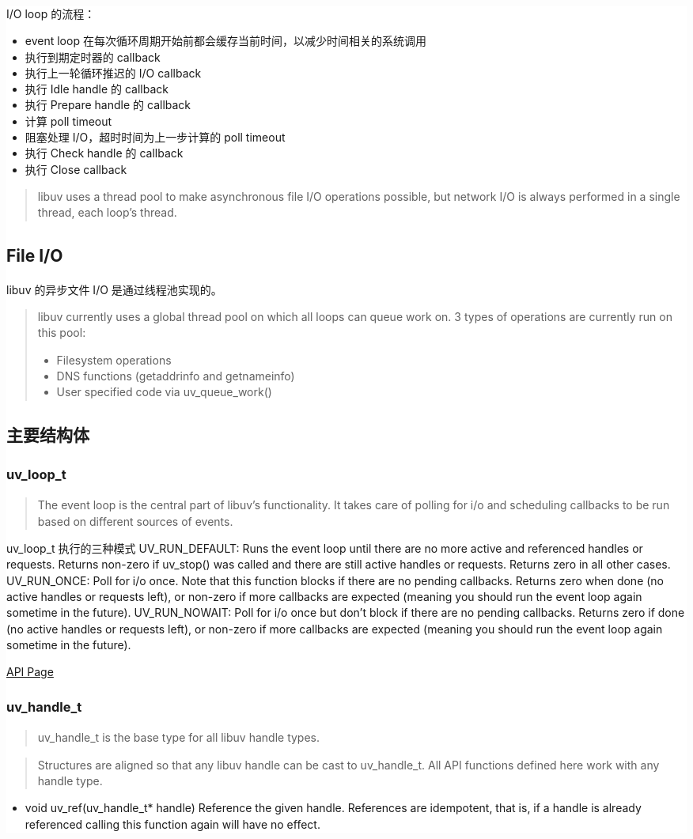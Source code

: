 
I/O loop 的流程：

* event loop 在每次循环周期开始前都会缓存当前时间，以减少时间相关的系统调用
* 执行到期定时器的 callback 
* 执行上一轮循环推迟的 I/O callback 
* 执行 Idle handle 的 callback 
* 执行 Prepare handle 的 callback
* 计算 poll timeout
* 阻塞处理 I/O，超时时间为上一步计算的 poll timeout 
* 执行 Check handle 的 callback
* 执行 Close callback

> libuv uses a thread pool to make asynchronous file I/O operations possible, but network I/O is always performed in a single thread, each loop’s thread.

## File I/O
libuv 的异步文件 I/O 是通过线程池实现的。

> libuv currently uses a global thread pool on which all loops can queue work on. 3 types of operations are currently run on this pool:
> * Filesystem operations
> * DNS functions (getaddrinfo and getnameinfo)
> * User specified code via uv_queue_work()

## 主要结构体

### uv_loop_t
> The event loop is the central part of libuv’s functionality. It takes care of polling for i/o and scheduling callbacks to be run based on different sources of events.

uv_loop_t 执行的三种模式
UV_RUN_DEFAULT: Runs the event loop until there are no more active and referenced handles or requests. Returns non-zero if uv_stop() was called and there are still active handles or requests. Returns zero in all other cases.
UV_RUN_ONCE: Poll for i/o once. Note that this function blocks if there are no pending callbacks. Returns zero when done (no active handles or requests left), or non-zero if more callbacks are expected (meaning you should run the event loop again sometime in the future).
UV_RUN_NOWAIT: Poll for i/o once but don’t block if there are no pending callbacks. Returns zero if done (no active handles or requests left), or non-zero if more callbacks are expected (meaning you should run the event loop again sometime in the future).

[API Page](http://docs.libuv.org/en/v1.x/loop.html)

### uv_handle_t
> uv_handle_t is the base type for all libuv handle types.

> Structures are aligned so that any libuv handle can be cast to uv_handle_t. All API functions defined here work with any handle type.

* void uv_ref(uv_handle_t* handle)
    Reference the given handle. References are idempotent, that is, if a handle is already referenced calling this function again will have no effect.
